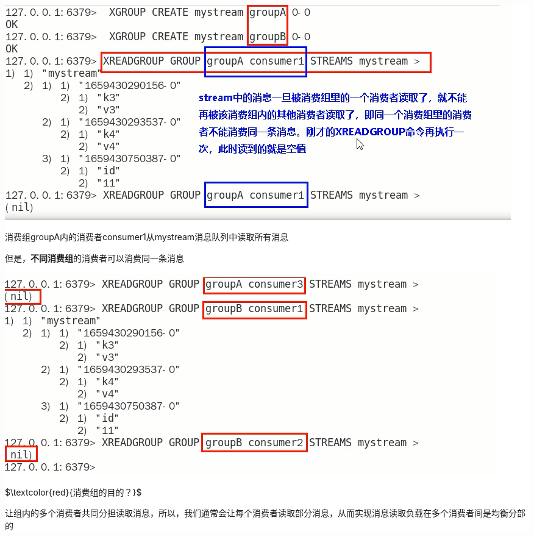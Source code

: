![](images/94.同组消费者.png)

消费组groupA内的消费者consumer1从mystream消息队列中读取所有消息

但是，**不同消费组**的消费者可以消费同一条消息

![](images/95.不同组消费组.png)

$\textcolor{red}{消费组的目的？}$

让组内的多个消费者共同分担读取消息，所以，我们通常会让每个消费者读取部分消息，从而实现消息读取负载在多个消费者间是均衡分部的

